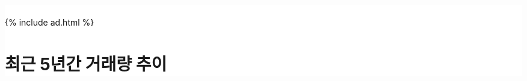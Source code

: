 
<br>
{% include ad.html %}
<br>

# 최근 5년간 거래량 추이


<div style="width:100%;">
    <canvas id="deal_progress" height="200"></canvas>
</div>

<script>
new Chart(document.getElementById("deal_progress"), {
    type: 'line',
    data: {
        labels: ['201402','201403','201404','201405','201406','201407','201408','201409','201410','201411','201412','201501','201502','201503','201504','201505','201506','201507','201508','201509','201510','201511','201512','201601','201602','201603','201604','201605','201606','201607','201608','201609','201610','201611','201612','201701','201702','201703','201704','201705','201706','201707','201708','201709','201710','201711','201712','201801','201802','201803','201804','201805','201806','201807','201808','201809','201810','201811','201812','201901','201902'],
        datasets: [{
            label: '매매',
            pointRadius: 1,
            data: [42, 43, 21, 33, 44, 53, 69, 92, 90, 62, 52, 55, 51, 79, 82, 64, 106, 118, 112, 107, 137, 94, 49, 31, 24, 43, 52, 47, 41, 64, 56, 66, 87, 63, 45, 24, 43, 37, 41, 31, 29, 33, 27, 21, 22, 26, 25, 28, 11, 37, 17, 21, 21, 23, 25, 26, 34, 30, 23, 22, 3],
            borderColor: "rgba(255, 201, 14, 1)",
            backgroundColor: "rgba(255, 201, 14, 0.5)",
            fill: false,
            lineTension: 0
        },{
            label: '전월세',
            pointRadius: 1,
            data: [52, 82, 69, 80, 68, 81, 67, 44, 70, 64, 53, 56, 55, 83, 73, 65, 59, 66, 83, 73, 100, 63, 74, 67, 42, 72, 68, 49, 52, 55, 50, 58, 53, 56, 46, 43, 59, 46, 50, 50, 57, 77, 67, 75, 72, 70, 85, 50, 38, 98, 57, 59, 70, 51, 94, 62, 75, 58, 51, 60, 13],
            borderColor: "rgba(0, 141, 185, 1)",
            backgroundColor: "rgba(0, 141, 185, 0.5)",
            fill: false,
            lineTension: 0
        }
        ]
    },
    options: {
        responsive: true,
        title: {
            display: false
        },
        tooltips: {
            mode: 'index',
            intersect: false
        },
        hover: {
            mode: 'nearest',
            intersect: true
        },
        scales: {
            xAxes: [{
                display: true,
                scaleLabel: {
                    display: true,
                    labelString: '년/월'
